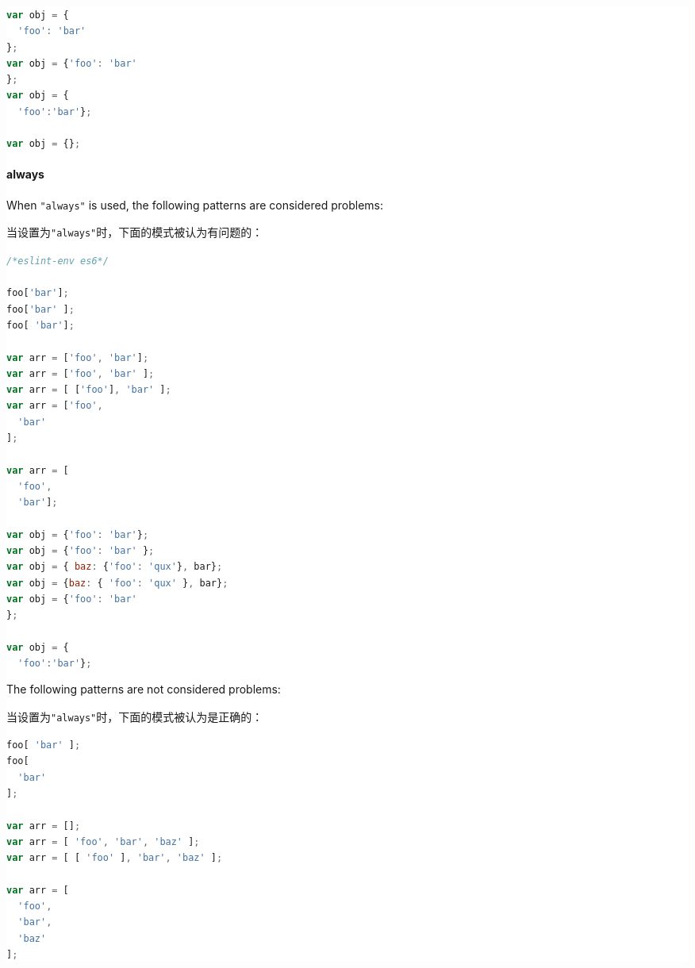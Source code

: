 ```js
var obj = {
  'foo': 'bar'
};
var obj = {'foo': 'bar'
};
var obj = {
  'foo':'bar'};

var obj = {};
```

#### always

When `"always"` is used, the following patterns are considered problems:

当设置为`"always"`时，下面的模式被认为有问题的：

```js
/*eslint-env es6*/

foo['bar'];
foo['bar' ];
foo[ 'bar'];

var arr = ['foo', 'bar'];
var arr = ['foo', 'bar' ];
var arr = [ ['foo'], 'bar' ];
var arr = ['foo',
  'bar'
];

var arr = [
  'foo',
  'bar'];

var obj = {'foo': 'bar'};
var obj = {'foo': 'bar' };
var obj = { baz: {'foo': 'qux'}, bar};
var obj = {baz: { 'foo': 'qux' }, bar};
var obj = {'foo': 'bar'
};

var obj = {
  'foo':'bar'};
```

The following patterns are not considered problems:

当设置为`"always"`时，下面的模式被认为是正确的：

```js
foo[ 'bar' ];
foo[
  'bar'
];

var arr = [];
var arr = [ 'foo', 'bar', 'baz' ];
var arr = [ [ 'foo' ], 'bar', 'baz' ];

var arr = [
  'foo',
  'bar',
  'baz'
];

```